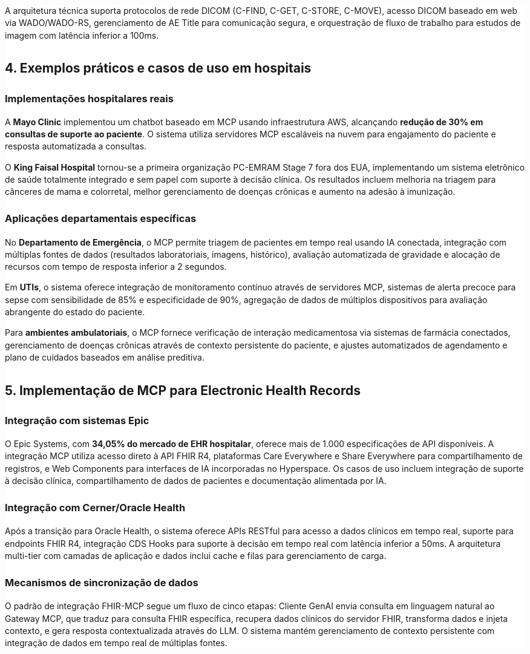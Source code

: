 A arquitetura técnica suporta protocolos de rede DICOM (C-FIND, C-GET, C-STORE, C-MOVE), acesso DICOM baseado em web via WADO/WADO-RS, gerenciamento de AE Title para comunicação segura, e orquestração de fluxo de trabalho para estudos de imagem com latência inferior a 100ms.

## 4. Exemplos práticos e casos de uso em hospitais

### Implementações hospitalares reais

A **Mayo Clinic** implementou um chatbot baseado em MCP usando infraestrutura AWS, alcançando **redução de 30% em consultas de suporte ao paciente**. O sistema utiliza servidores MCP escaláveis na nuvem para engajamento do paciente e resposta automatizada a consultas.

O **King Faisal Hospital** tornou-se a primeira organização PC-EMRAM Stage 7 fora dos EUA, implementando um sistema eletrônico de saúde totalmente integrado e sem papel com suporte à decisão clínica. Os resultados incluem melhoria na triagem para cânceres de mama e colorretal, melhor gerenciamento de doenças crônicas e aumento na adesão à imunização.

### Aplicações departamentais específicas

No **Departamento de Emergência**, o MCP permite triagem de pacientes em tempo real usando IA conectada, integração com múltiplas fontes de dados (resultados laboratoriais, imagens, histórico), avaliação automatizada de gravidade e alocação de recursos com tempo de resposta inferior a 2 segundos.

Em **UTIs**, o sistema oferece integração de monitoramento contínuo através de servidores MCP, sistemas de alerta precoce para sepse com sensibilidade de 85% e especificidade de 90%, agregação de dados de múltiplos dispositivos para avaliação abrangente do estado do paciente.

Para **ambientes ambulatoriais**, o MCP fornece verificação de interação medicamentosa via sistemas de farmácia conectados, gerenciamento de doenças crônicas através de contexto persistente do paciente, e ajustes automatizados de agendamento e plano de cuidados baseados em análise preditiva.

## 5. Implementação de MCP para Electronic Health Records

### Integração com sistemas Epic

O Epic Systems, com **34,05% do mercado de EHR hospitalar**, oferece mais de 1.000 especificações de API disponíveis. A integração MCP utiliza acesso direto à API FHIR R4, plataformas Care Everywhere e Share Everywhere para compartilhamento de registros, e Web Components para interfaces de IA incorporadas no Hyperspace. Os casos de uso incluem integração de suporte à decisão clínica, compartilhamento de dados de pacientes e documentação alimentada por IA.

### Integração com Cerner/Oracle Health

Após a transição para Oracle Health, o sistema oferece APIs RESTful para acesso a dados clínicos em tempo real, suporte para endpoints FHIR R4, integração CDS Hooks para suporte à decisão em tempo real com latência inferior a 50ms. A arquitetura multi-tier com camadas de aplicação e dados inclui cache e filas para gerenciamento de carga.

### Mecanismos de sincronização de dados

O padrão de integração FHIR-MCP segue um fluxo de cinco etapas: Cliente GenAI envia consulta em linguagem natural ao Gateway MCP, que traduz para consulta FHIR específica, recupera dados clínicos do servidor FHIR, transforma dados e injeta contexto, e gera resposta contextualizada através do LLM. O sistema mantém gerenciamento de contexto persistente com integração de dados em tempo real de múltiplas fontes.
